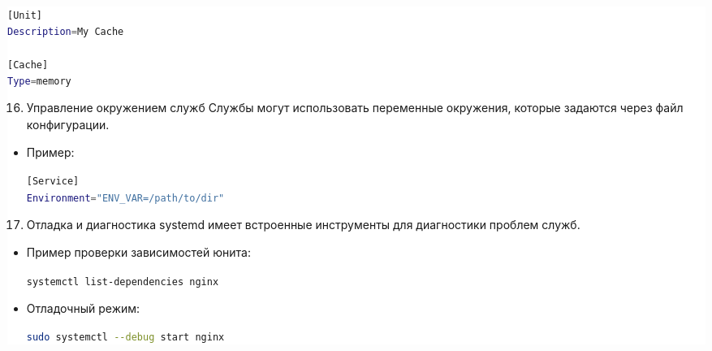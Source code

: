   ```bash
  [Unit]
  Description=My Cache

  [Cache]
  Type=memory
  ```

16. Управление окружением служб
    Службы могут использовать переменные окружения, которые задаются через файл конфигурации.

- Пример:
  ```bash
  [Service]
  Environment="ENV_VAR=/path/to/dir"
  ```

17. Отладка и диагностика
    systemd имеет встроенные инструменты для диагностики проблем служб.

- Пример проверки зависимостей юнита:
  ```bash
  systemctl list-dependencies nginx
  ```
- Отладочный режим:
  ```bash
  sudo systemctl --debug start nginx
  ```
